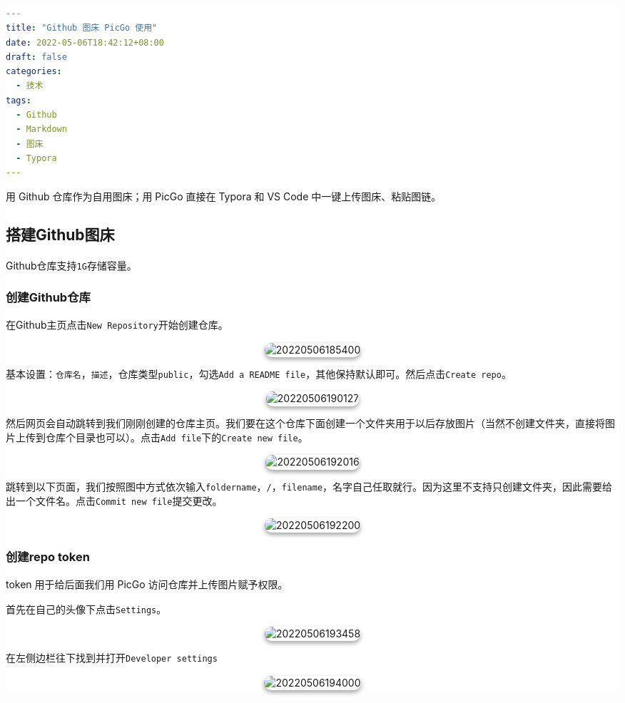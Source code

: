 ```yaml
---
title: "Github 图床 PicGo 使用"
date: 2022-05-06T18:42:12+08:00
draft: false
categories:
  - 技术
tags:
  - Github
  - Markdown
  - 图床
  - Typora
---
```


用 Github 仓库作为自用图床；用 PicGo 直接在 Typora 和 VS Code 中一键上传图床、粘贴图链。



## 搭建Github图床

Github仓库支持`1G`存储容量。

### 创建Github仓库

在Github主页点击`New Repository`开始创建仓库。

<div align="center" ><img src="https://img1.wlcheng.cc/images_for_blogs/20220506185400.png" alt="20220506185400" width="90%" style="box-shadow: 0 3px 6px rgba(0,0,0,0.16), 0 3px 6px rgba(0,0,0,0.23);border-radius:10px;"/></div>

基本设置：`仓库名`，`描述`，仓库类型`public`，勾选`Add a README file`，其他保持默认即可。然后点击`Create repo`。

<div align="center" ><img src="https://img1.wlcheng.cc/images_for_blogs/20220506190127.png" alt="20220506190127" width="90%" style="box-shadow: 0 3px 6px rgba(0,0,0,0.16), 0 3px 6px rgba(0,0,0,0.23);border-radius:10px;"/></div>

然后网页会自动跳转到我们刚刚创建的仓库主页。我们要在这个仓库下面创建一个文件夹用于以后存放图片（当然不创建文件夹，直接将图片上传到仓库个目录也可以）。点击`Add file`下的`Create new file`。

<div align="center" ><img src="https://img1.wlcheng.cc/images_for_blogs/20220506192016.png" alt="20220506192016" width="90%" style="box-shadow: 0 3px 6px rgba(0,0,0,0.16), 0 3px 6px rgba(0,0,0,0.23);border-radius:10px;"/></div>

跳转到以下页面，我们按照图中方式依次输入`foldername`，`/`，`filename`，名字自己任取就行。因为这里不支持只创建文件夹，因此需要给出一个文件名。点击`Commit new file`提交更改。

<div align="center" ><img src="https://img1.wlcheng.cc/images_for_blogs/20220506192200.png" alt="20220506192200" width="90%" style="box-shadow: 0 3px 6px rgba(0,0,0,0.16), 0 3px 6px rgba(0,0,0,0.23);border-radius:10px;"/></div>

### 创建repo token

token 用于给后面我们用 PicGo 访问仓库并上传图片赋予权限。

首先在自己的头像下点击`Settings`。

<div align="center" ><img src="https://img1.wlcheng.cc/images_for_blogs/20220506193458.png" alt="20220506193458" width="90%" style="box-shadow: 0 3px 6px rgba(0,0,0,0.16), 0 3px 6px rgba(0,0,0,0.23);border-radius:10px;"/></div>

在左侧边栏往下找到并打开`Developer settings`

<div align="center" ><img src="https://img1.wlcheng.cc/images_for_blogs/20220506194000.png" alt="20220506194000" width="90%" style="box-shadow: 0 3px 6px rgba(0,0,0,0.16), 0 3px 6px rgba(0,0,0,0.23);border-radius:10px;"/></div>
